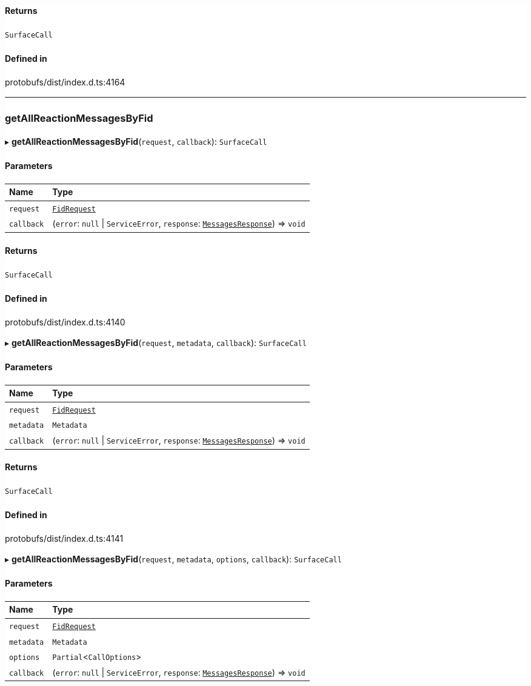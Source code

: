 #### Returns

`SurfaceCall`

#### Defined in

protobufs/dist/index.d.ts:4164

___

### getAllReactionMessagesByFid

▸ **getAllReactionMessagesByFid**(`request`, `callback`): `SurfaceCall`

#### Parameters

| Name | Type |
| :------ | :------ |
| `request` | [`FidRequest`](../modules/protobufs.md#fidrequest) |
| `callback` | (`error`: ``null`` \| `ServiceError`, `response`: [`MessagesResponse`](../modules/protobufs.md#messagesresponse)) => `void` |

#### Returns

`SurfaceCall`

#### Defined in

protobufs/dist/index.d.ts:4140

▸ **getAllReactionMessagesByFid**(`request`, `metadata`, `callback`): `SurfaceCall`

#### Parameters

| Name | Type |
| :------ | :------ |
| `request` | [`FidRequest`](../modules/protobufs.md#fidrequest) |
| `metadata` | `Metadata` |
| `callback` | (`error`: ``null`` \| `ServiceError`, `response`: [`MessagesResponse`](../modules/protobufs.md#messagesresponse)) => `void` |

#### Returns

`SurfaceCall`

#### Defined in

protobufs/dist/index.d.ts:4141

▸ **getAllReactionMessagesByFid**(`request`, `metadata`, `options`, `callback`): `SurfaceCall`

#### Parameters

| Name | Type |
| :------ | :------ |
| `request` | [`FidRequest`](../modules/protobufs.md#fidrequest) |
| `metadata` | `Metadata` |
| `options` | `Partial`<`CallOptions`\> |
| `callback` | (`error`: ``null`` \| `ServiceError`, `response`: [`MessagesResponse`](../modules/protobufs.md#messagesresponse)) => `void` |
